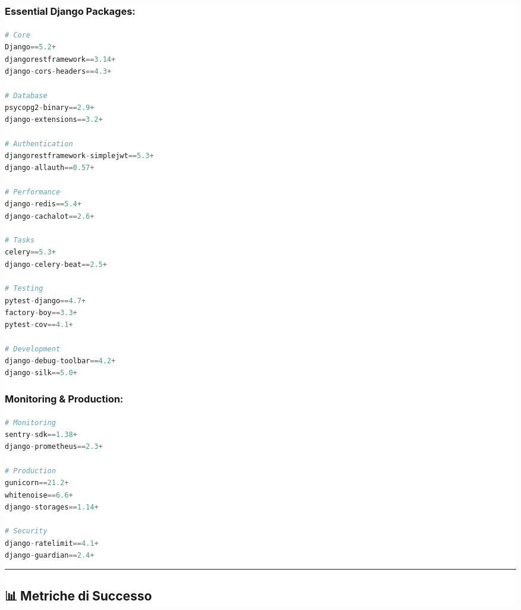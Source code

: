 ### **Essential Django Packages:**
```python
# Core
Django==5.2+
djangorestframework==3.14+
django-cors-headers==4.3+

# Database
psycopg2-binary==2.9+
django-extensions==3.2+

# Authentication
djangorestframework-simplejwt==5.3+
django-allauth==0.57+

# Performance
django-redis==5.4+
django-cachalot==2.6+

# Tasks
celery==5.3+
django-celery-beat==2.5+

# Testing
pytest-django==4.7+
factory-boy==3.3+
pytest-cov==4.1+

# Development
django-debug-toolbar==4.2+
django-silk==5.0+
```

### **Monitoring & Production:**
```python
# Monitoring
sentry-sdk==1.38+
django-prometheus==2.3+

# Production
gunicorn==21.2+
whitenoise==6.6+
django-storages==1.14+

# Security
django-ratelimit==4.1+
django-guardian==2.4+
```

---

## 📊 **Metriche di Successo**
